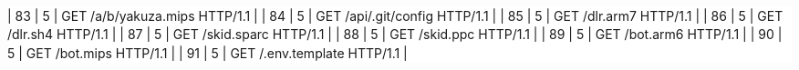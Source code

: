 |  83 |                     5 | GET /a/b/yakuza.mips HTTP/1.1                                                                                                                                                                                                                                                                                                                                                                                                                                                                                                                                                                                       |
|  84 |                     5 | GET /api/.git/config HTTP/1.1                                                                                                                                                                                                                                                                                                                                                                                                                                                                                                                                                                                       |
|  85 |                     5 | GET /dlr.arm7 HTTP/1.1                                                                                                                                                                                                                                                                                                                                                                                                                                                                                                                                                                                              |
|  86 |                     5 | GET /dlr.sh4 HTTP/1.1                                                                                                                                                                                                                                                                                                                                                                                                                                                                                                                                                                                               |
|  87 |                     5 | GET /skid.sparc HTTP/1.1                                                                                                                                                                                                                                                                                                                                                                                                                                                                                                                                                                                            |
|  88 |                     5 | GET /skid.ppc HTTP/1.1                                                                                                                                                                                                                                                                                                                                                                                                                                                                                                                                                                                              |
|  89 |                     5 | GET /bot.arm6 HTTP/1.1                                                                                                                                                                                                                                                                                                                                                                                                                                                                                                                                                                                              |
|  90 |                     5 | GET /bot.mips HTTP/1.1                                                                                                                                                                                                                                                                                                                                                                                                                                                                                                                                                                                              |
|  91 |                     5 | GET /.env.template HTTP/1.1                                                                                                                                                                                                                                                                                                                                                                                                                                                                                                                                                                                         |